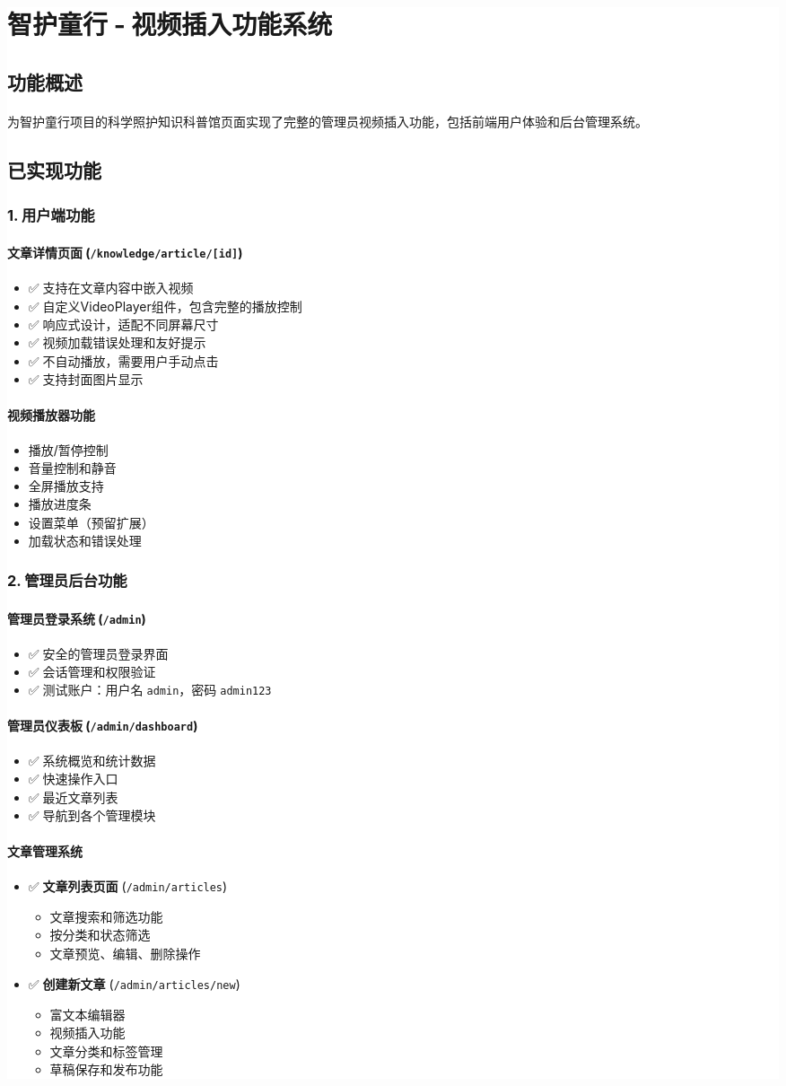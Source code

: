 # 智护童行 - 视频插入功能系统

## 功能概述

为智护童行项目的科学照护知识科普馆页面实现了完整的管理员视频插入功能，包括前端用户体验和后台管理系统。

## 已实现功能

### 1. 用户端功能

#### 文章详情页面 (`/knowledge/article/[id]`)
- ✅ 支持在文章内容中嵌入视频
- ✅ 自定义VideoPlayer组件，包含完整的播放控制
- ✅ 响应式设计，适配不同屏幕尺寸
- ✅ 视频加载错误处理和友好提示
- ✅ 不自动播放，需要用户手动点击
- ✅ 支持封面图片显示

#### 视频播放器功能
- 播放/暂停控制
- 音量控制和静音
- 全屏播放支持
- 播放进度条
- 设置菜单（预留扩展）
- 加载状态和错误处理

### 2. 管理员后台功能

#### 管理员登录系统 (`/admin`)
- ✅ 安全的管理员登录界面
- ✅ 会话管理和权限验证
- ✅ 测试账户：用户名 `admin`，密码 `admin123`

#### 管理员仪表板 (`/admin/dashboard`)
- ✅ 系统概览和统计数据
- ✅ 快速操作入口
- ✅ 最近文章列表
- ✅ 导航到各个管理模块

#### 文章管理系统
- ✅ **文章列表页面** (`/admin/articles`)
  - 文章搜索和筛选功能
  - 按分类和状态筛选
  - 文章预览、编辑、删除操作
  
- ✅ **创建新文章** (`/admin/articles/new`)
  - 富文本编辑器
  - 视频插入功能
  - 文章分类和标签管理
  - 草稿保存和发布功能
  